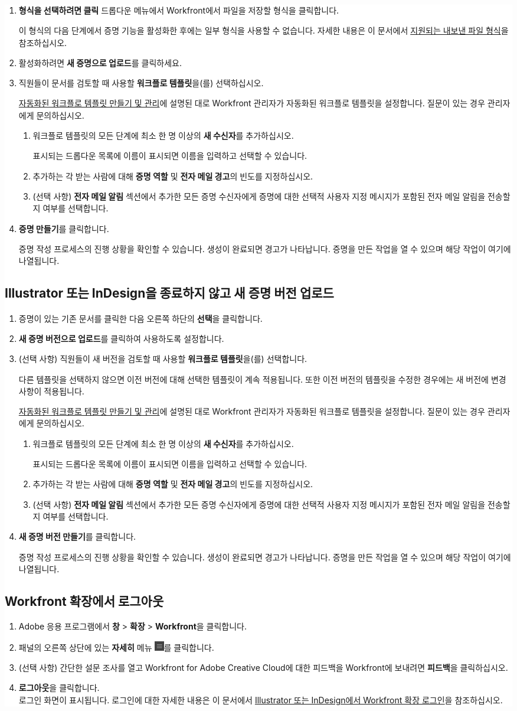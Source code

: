 1. **형식을 선택하려면 클릭** 드롭다운 메뉴에서 Workfront에서 파일을 저장할 형식을 클릭합니다.

   이 형식의 다음 단계에서 증명 기능을 활성화한 후에는 일부 형식을 사용할 수 없습니다. 자세한 내용은 이 문서에서 [지원되는 내보낸 파일 형식](#supported-exported-file-formats)을 참조하십시오.

1. 활성화하려면 **새 증명으로 업로드**&#x200B;를 클릭하세요.
1. 직원들이 문서를 검토할 때 사용할 **워크플로 템플릿**&#x200B;을(를) 선택하십시오.

   [자동화된 워크플로 템플릿 만들기 및 관리](/help/quicksilver/administration-and-setup/manage-workfront/configure-proofing/create-manage-automated-workflow-templates.md)에 설명된 대로 Workfront 관리자가 자동화된 워크플로 템플릿을 설정합니다. 질문이 있는 경우 관리자에게 문의하십시오.

   1. 워크플로 템플릿의 모든 단계에 최소 한 명 이상의 **새 수신자**&#x200B;를 추가하십시오.

      표시되는 드롭다운 목록에 이름이 표시되면 이름을 입력하고 선택할 수 있습니다.

   1. 추가하는 각 받는 사람에 대해 **증명 역할** 및 **전자 메일 경고**&#x200B;의 빈도를 지정하십시오.

   1. (선택 사항) **전자 메일 알림** 섹션에서 추가한 모든 증명 수신자에게 증명에 대한 선택적 사용자 지정 메시지가 포함된 전자 메일 알림을 전송할지 여부를 선택합니다.

1. **증명 만들기**&#x200B;를 클릭합니다.

   증명 작성 프로세스의 진행 상황을 확인할 수 있습니다. 생성이 완료되면 경고가 나타납니다. 증명을 만든 작업을 열 수 있으며 해당 작업이 여기에 나열됩니다.

## Illustrator 또는 InDesign을 종료하지 않고 새 증명 버전 업로드

1. 증명이 있는 기존 문서를 클릭한 다음 오른쪽 하단의 **선택**&#x200B;을 클릭합니다.
1. **새 증명 버전으로 업로드**&#x200B;를 클릭하여 사용하도록 설정합니다.
1. (선택 사항) 직원들이 새 버전을 검토할 때 사용할 **워크플로 템플릿**&#x200B;을(를) 선택합니다.

   다른 템플릿을 선택하지 않으면 이전 버전에 대해 선택한 템플릿이 계속 적용됩니다. 또한 이전 버전의 템플릿을 수정한 경우에는 새 버전에 변경 사항이 적용됩니다.

   [자동화된 워크플로 템플릿 만들기 및 관리](/help/quicksilver/administration-and-setup/manage-workfront/configure-proofing/create-manage-automated-workflow-templates.md)에 설명된 대로 Workfront 관리자가 자동화된 워크플로 템플릿을 설정합니다. 질문이 있는 경우 관리자에게 문의하십시오.

   1. 워크플로 템플릿의 모든 단계에 최소 한 명 이상의 **새 수신자**&#x200B;를 추가하십시오.

      표시되는 드롭다운 목록에 이름이 표시되면 이름을 입력하고 선택할 수 있습니다.

   1. 추가하는 각 받는 사람에 대해 **증명 역할** 및 **전자 메일 경고**&#x200B;의 빈도를 지정하십시오.
   1. (선택 사항) **전자 메일 알림** 섹션에서 추가한 모든 증명 수신자에게 증명에 대한 선택적 사용자 지정 메시지가 포함된 전자 메일 알림을 전송할지 여부를 선택합니다.

1. **새 증명 버전 만들기**&#x200B;를 클릭합니다.

   증명 작성 프로세스의 진행 상황을 확인할 수 있습니다. 생성이 완료되면 경고가 나타납니다. 증명을 만든 작업을 열 수 있으며 해당 작업이 여기에 나열됩니다.

## Workfront 확장에서 로그아웃

1. Adobe 응용 프로그램에서 **창** > **확장** > **Workfront**&#x200B;을 클릭합니다.

1. 패널의 오른쪽 상단에 있는 **자세히** 메뉴 ![추가 메뉴](assets/more-menu.png)를 클릭합니다.

1. (선택 사항) 간단한 설문 조사를 열고 Workfront for Adobe Creative Cloud에 대한 피드백을 Workfront에 보내려면 **피드백**&#x200B;을 클릭하십시오.
1. **로그아웃**&#x200B;을 클릭합니다.\
   로그인 화면이 표시됩니다. 로그인에 대한 자세한 내용은 이 문서에서 [Illustrator 또는 InDesign에서 Workfront 확장 로그인](#log-in-to-workfront-extension-from-illustrator-or-indesign)을 참조하십시오.
